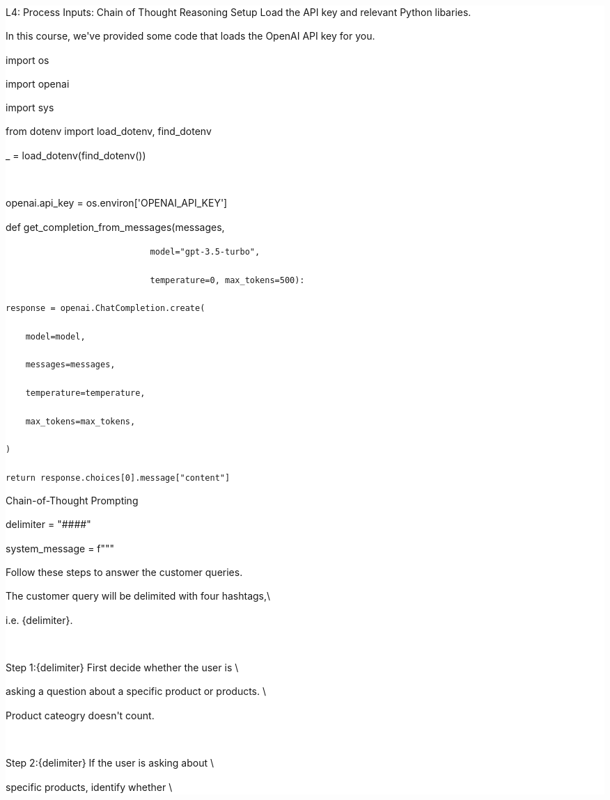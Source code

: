 L4: Process Inputs: Chain of Thought Reasoning
Setup
Load the API key and relevant Python libaries.

In this course, we've provided some code that loads the OpenAI API key for you.

import os

import openai

import sys

from dotenv import load_dotenv, find_dotenv

_ = load_dotenv(find_dotenv())

​

openai.api_key  = os.environ['OPENAI_API_KEY']

def get_completion_from_messages(messages, 

                                 model="gpt-3.5-turbo", 

                                 temperature=0, max_tokens=500):

    response = openai.ChatCompletion.create(

        model=model,

        messages=messages,

        temperature=temperature, 

        max_tokens=max_tokens, 

    )

    return response.choices[0].message["content"]

Chain-of-Thought Prompting

delimiter = "####"

system_message = f"""

Follow these steps to answer the customer queries.

The customer query will be delimited with four hashtags,\

i.e. {delimiter}. 

​

Step 1:{delimiter} First decide whether the user is \

asking a question about a specific product or products. \

Product cateogry doesn't count. 

​

Step 2:{delimiter} If the user is asking about \

specific products, identify whether \
